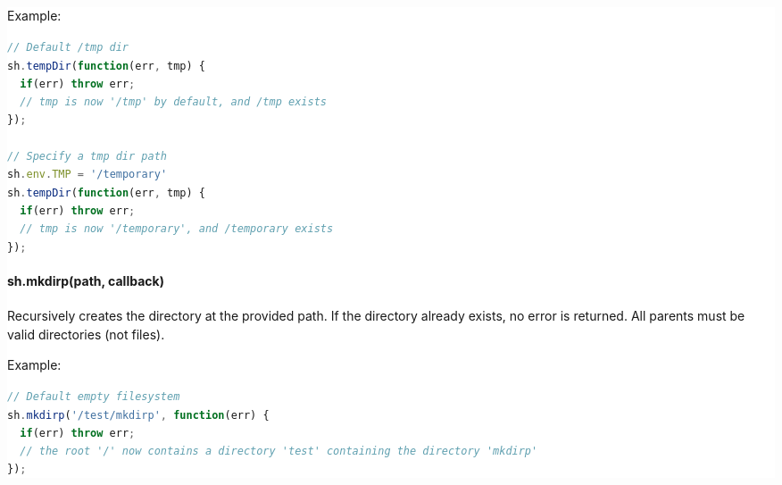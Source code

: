 Example:

```javascript
// Default /tmp dir
sh.tempDir(function(err, tmp) {
  if(err) throw err;
  // tmp is now '/tmp' by default, and /tmp exists
});

// Specify a tmp dir path
sh.env.TMP = '/temporary'
sh.tempDir(function(err, tmp) {
  if(err) throw err;
  // tmp is now '/temporary', and /temporary exists
});
```

#### sh.mkdirp(path, callback)<a name="mkdirp"></a>

Recursively creates the directory at the provided path. If the 
directory already exists, no error is returned. All parents must
be valid directories (not files). 

Example:

```javascript
// Default empty filesystem
sh.mkdirp('/test/mkdirp', function(err) {
  if(err) throw err;
  // the root '/' now contains a directory 'test' containing the directory 'mkdirp'
});
```
